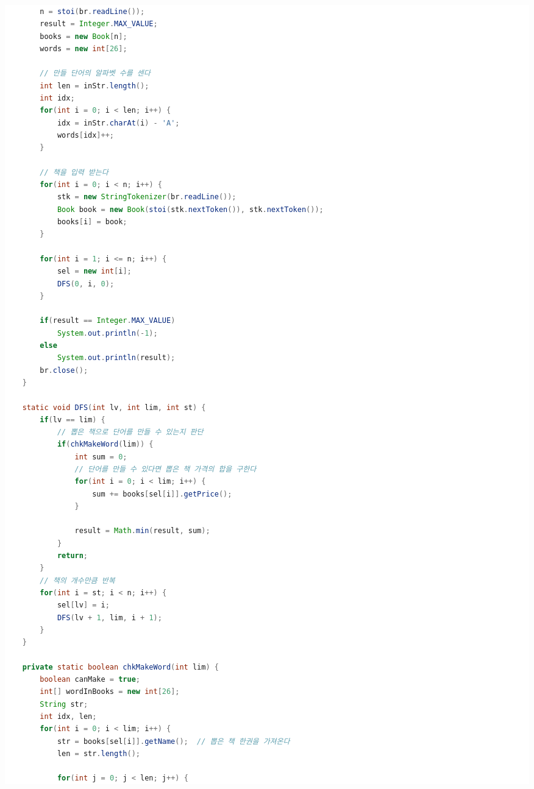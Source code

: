 ```java
    	n = stoi(br.readLine());
    	result = Integer.MAX_VALUE;
    	books = new Book[n];
    	words = new int[26];

    	// 만들 단어의 알파벳 수를 센다
    	int len = inStr.length();
    	int idx;
    	for(int i = 0; i < len; i++) {
    		idx = inStr.charAt(i) - 'A';
    		words[idx]++;
    	}

    	// 책을 입력 받는다
    	for(int i = 0; i < n; i++) {
    		stk = new StringTokenizer(br.readLine());
    		Book book = new Book(stoi(stk.nextToken()), stk.nextToken());
    		books[i] = book;
    	}

    	for(int i = 1; i <= n; i++) {
    		sel = new int[i];
    		DFS(0, i, 0);
    	}

    	if(result == Integer.MAX_VALUE)
    		System.out.println(-1);
    	else
    		System.out.println(result);
    	br.close();
	}

	static void DFS(int lv, int lim, int st) {
		if(lv == lim) {
			// 뽑은 책으로 단어를 만들 수 있는지 판단
			if(chkMakeWord(lim)) {
				int sum = 0;
				// 단어를 만들 수 있다면 뽑은 책 가격의 합을 구한다
				for(int i = 0; i < lim; i++) {
					sum += books[sel[i]].getPrice();
				}

				result = Math.min(result, sum);
			}
			return;
		}
		// 책의 개수만큼 반복
		for(int i = st; i < n; i++) {
			sel[lv] = i;
			DFS(lv + 1, lim, i + 1);
		}
	}

	private static boolean chkMakeWord(int lim) {
		boolean canMake = true;
		int[] wordInBooks = new int[26];
		String str;
		int idx, len;
		for(int i = 0; i < lim; i++) {
			str = books[sel[i]].getName();	// 뽑은 책 한권을 가져온다
			len = str.length();

			for(int j = 0; j < len; j++) {
```
